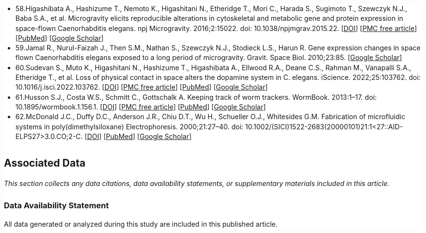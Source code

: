 *   58.Higashibata A., Hashizume T., Nemoto K., Higashitani N., Etheridge T., Mori C., Harada S., Sugimoto T., Szewczyk N.J., Baba S.A., et al. Microgravity elicits reproducible alterations in cytoskeletal and metabolic gene and protein expression in space-flown Caenorhabditis elegans. npj Microgravity. 2016;2:15022. doi: 10.1038/npjmgrav.2015.22. \[[DOI](https://doi.org/10.1038/npjmgrav.2015.22)\] \[[PMC free article](https://www.ncbi.nlm.nih.gov/articles/PMC5515518/)\] \[[PubMed](https://pubmed.ncbi.nlm.nih.gov/28725720/)\] \[[Google Scholar](https://scholar.google.com/scholar_lookup?journal=npj%20Microgravity&title=Microgravity%20elicits%20reproducible%20alterations%20in%20cytoskeletal%20and%20metabolic%20gene%20and%20protein%20expression%20in%20space-flown%20Caenorhabditis%20elegans&author=A.%20Higashibata&author=T.%20Hashizume&author=K.%20Nemoto&author=N.%20Higashitani&author=T.%20Etheridge&volume=2&publication_year=2016&pages=15022&pmid=28725720&doi=10.1038/npjmgrav.2015.22&)\]
*   59.Jamal R., Nurul-Faizah J., Then S.M., Nathan S., Szewczyk N.J., Stodieck L.S., Harun R. Gene expression changes in space flown Caenorhabditis elegans exposed to a long period of microgravity. Gravit. Space Biol. 2010;23:85. \[[Google Scholar](https://scholar.google.com/scholar_lookup?journal=Gravit.%20Space%20Biol.&title=Gene%20expression%20changes%20in%20space%20flown%20Caenorhabditis%20elegans%20exposed%20to%20a%20long%20period%20of%20microgravity&author=R.%20Jamal&author=J.%20Nurul-Faizah&author=S.M.%20Then&author=S.%20Nathan&author=N.J.%20Szewczyk&volume=23&publication_year=2010&pages=85&)\]
*   60.Sudevan S., Muto K., Higashitani N., Hashizume T., Higashibata A., Ellwood R.A., Deane C.S., Rahman M., Vanapalli S.A., Etheridge T., et al. Loss of physical contact in space alters the dopamine system in C. elegans. iScience. 2022;25:103762. doi: 10.1016/j.isci.2022.103762. \[[DOI](https://doi.org/10.1016/j.isci.2022.103762)\] \[[PMC free article](https://www.ncbi.nlm.nih.gov/articles/PMC8810405/)\] \[[PubMed](https://pubmed.ncbi.nlm.nih.gov/35141505/)\] \[[Google Scholar](https://scholar.google.com/scholar_lookup?journal=iScience&title=Loss%20of%20physical%20contact%20in%20space%20alters%20the%20dopamine%20system%20in%20C.%20elegans&author=S.%20Sudevan&author=K.%20Muto&author=N.%20Higashitani&author=T.%20Hashizume&author=A.%20Higashibata&volume=25&publication_year=2022&pages=103762&pmid=35141505&doi=10.1016/j.isci.2022.103762&)\]
*   61.Husson S.J., Costa W.S., Schmitt C., Gottschalk A. Keeping track of worm trackers. WormBook. 2013:1–17. doi: 10.1895/wormbook.1.156.1. \[[DOI](https://doi.org/10.1895/wormbook.1.156.1)\] \[[PMC free article](https://www.ncbi.nlm.nih.gov/articles/PMC4781246/)\] \[[PubMed](https://pubmed.ncbi.nlm.nih.gov/23436808/)\] \[[Google Scholar](https://scholar.google.com/scholar_lookup?journal=WormBook&title=Keeping%20track%20of%20worm%20trackers&author=S.J.%20Husson&author=W.S.%20Costa&author=C.%20Schmitt&author=A.%20Gottschalk&publication_year=2013&pages=1-17&pmid=23436808&doi=10.1895/wormbook.1.156.1&)\]
*   62.McDonald J.C., Duffy D.C., Anderson J.R., Chiu D.T., Wu H., Schueller O.J., Whitesides G.M. Fabrication of microfluidic systems in poly(dimethylsiloxane) Electrophoresis. 2000;21:27–40. doi: 10.1002/(SICI)1522-2683(20000101)21:1&#x0003c;27::AID-ELPS27&#x0003e;3.0.CO;2-C. \[[DOI](https://doi.org/10.1002/\(SICI\)1522-2683\(20000101\)21:1&#x0003c;27::AID-ELPS27&#x0003e;3.0.CO;2-C)\] \[[PubMed](https://pubmed.ncbi.nlm.nih.gov/10634468/)\] \[[Google Scholar](https://scholar.google.com/scholar_lookup?journal=Electrophoresis&title=Fabrication%20of%20microfluidic%20systems%20in%20poly\(dimethylsiloxane\)&author=J.C.%20McDonald&author=D.C.%20Duffy&author=J.R.%20Anderson&author=D.T.%20Chiu&author=H.%20Wu&volume=21&publication_year=2000&pages=27-40&pmid=10634468&doi=10.1002/\(SICI\)1522-2683\(20000101\)21:1&#x0003c;27::AID-ELPS27&#x0003e;3.0.CO;2-C&)\]

## Associated Data

_This section collects any data citations, data availability statements, or supplementary materials included in this article._

### Data Availability Statement

All data generated or analyzed during this study are included in this published article.